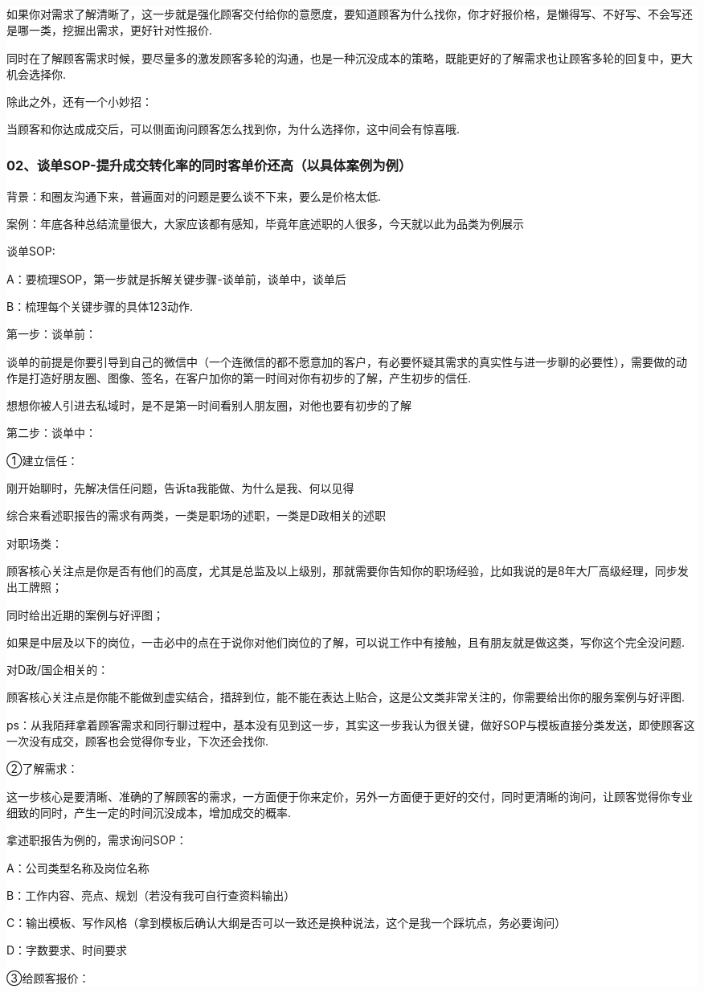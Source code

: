 如果你对需求了解清晰了，这一步就是强化顾客交付给你的意愿度，要知道顾客为什么找你，你才好报价格，是懒得写、不好写、不会写还是哪一类，挖掘出需求，更好针对性报价.

同时在了解顾客需求时候，要尽量多的激发顾客多轮的沟通，也是一种沉没成本的策略，既能更好的了解需求也让顾客多轮的回复中，更大机会选择你.

除此之外，还有一个小妙招：

当顾客和你达成成交后，可以侧面询问顾客怎么找到你，为什么选择你，这中间会有惊喜哦.

### 02、谈单SOP-提升成交转化率的同时客单价还高（以具体案例为例）

背景：和圈友沟通下来，普遍面对的问题是要么谈不下来，要么是价格太低.

案例：年底各种总结流量很大，大家应该都有感知，毕竟年底述职的人很多，今天就以此为品类为例展示

谈单SOP:

A：要梳理SOP，第一步就是拆解关键步骤-谈单前，谈单中，谈单后

B：梳理每个关键步骤的具体123动作.

第一步：谈单前：

谈单的前提是你要引导到自己的微信中（一个连微信的都不愿意加的客户，有必要怀疑其需求的真实性与进一步聊的必要性），需要做的动作是打造好朋友圈、图像、签名，在客户加你的第一时间对你有初步的了解，产生初步的信任.

想想你被人引进去私域时，是不是第一时间看别人朋友圈，对他也要有初步的了解

第二步：谈单中：

①建立信任：

刚开始聊时，先解决信任问题，告诉ta我能做、为什么是我、何以见得

综合来看述职报告的需求有两类，一类是职场的述职，一类是D政相关的述职

对职场类：

顾客核心关注点是你是否有他们的高度，尤其是总监及以上级别，那就需要你告知你的职场经验，比如我说的是8年大厂高级经理，同步发出工牌照；

同时给出近期的案例与好评图；

如果是中层及以下的岗位，一击必中的点在于说你对他们岗位的了解，可以说工作中有接触，且有朋友就是做这类，写你这个完全没问题.

对D政/国企相关的：

顾客核心关注点是你能不能做到虚实结合，措辞到位，能不能在表达上贴合，这是公文类非常关注的，你需要给出你的服务案例与好评图.

ps：从我陌拜拿着顾客需求和同行聊过程中，基本没有见到这一步，其实这一步我认为很关键，做好SOP与模板直接分类发送，即使顾客这一次没有成交，顾客也会觉得你专业，下次还会找你.

②了解需求：

这一步核心是要清晰、准确的了解顾客的需求，一方面便于你来定价，另外一方面便于更好的交付，同时更清晰的询问，让顾客觉得你专业细致的同时，产生一定的时间沉没成本，增加成交的概率.

拿述职报告为例的，需求询问SOP：

A：公司类型名称及岗位名称

B：工作内容、亮点、规划（若没有我可自行查资料输出）

C：输出模板、写作风格（拿到模板后确认大纲是否可以一致还是换种说法，这个是我一个踩坑点，务必要询问）

D：字数要求、时间要求

③给顾客报价：
